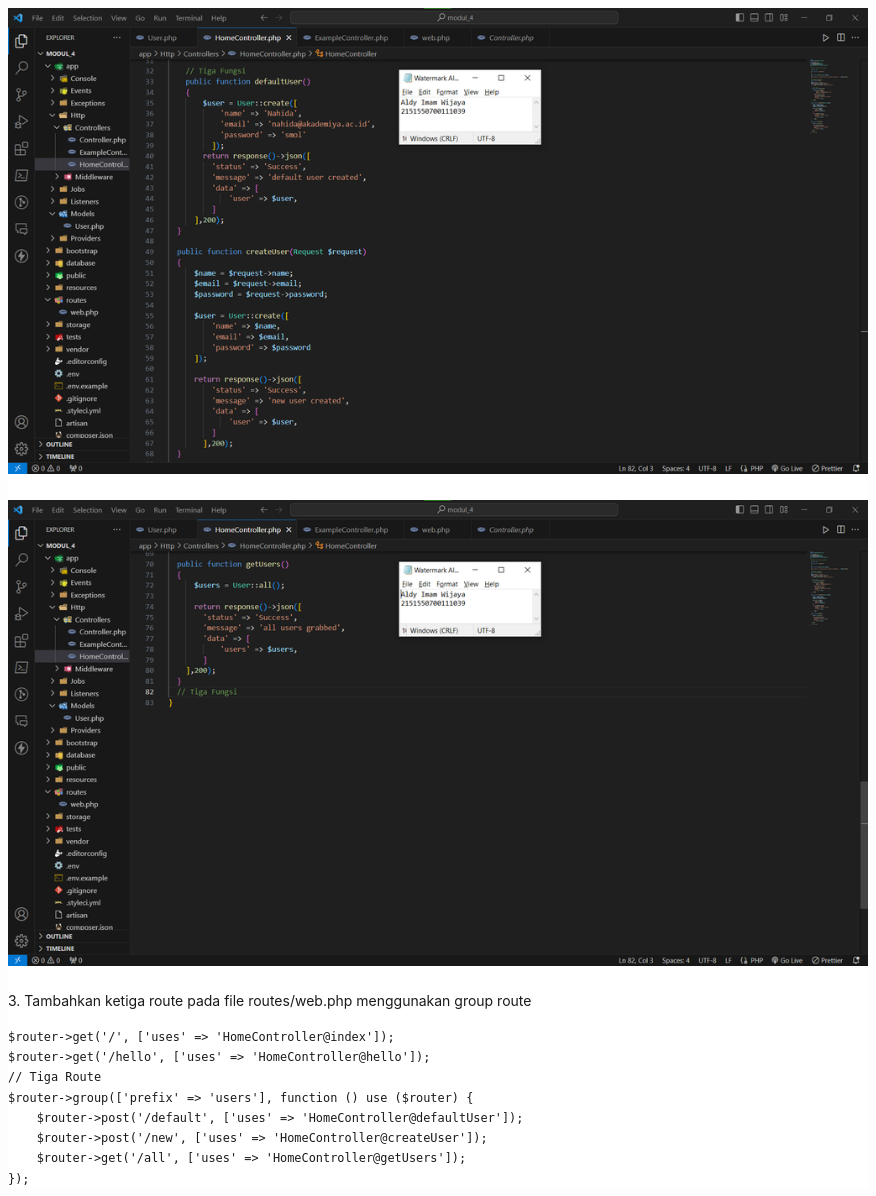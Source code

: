 ![](../Screenshot_6/13.png) <br><br>
![](../Screenshot_6/13_1.png) <br><br>
3. Tambahkan ketiga route pada file routes/web.php menggunakan group route
```
$router->get('/', ['uses' => 'HomeController@index']);
$router->get('/hello', ['uses' => 'HomeController@hello']);
// Tiga Route
$router->group(['prefix' => 'users'], function () use ($router) {
    $router->post('/default', ['uses' => 'HomeController@defaultUser']);
    $router->post('/new', ['uses' => 'HomeController@createUser']);
    $router->get('/all', ['uses' => 'HomeController@getUsers']);
});
```
